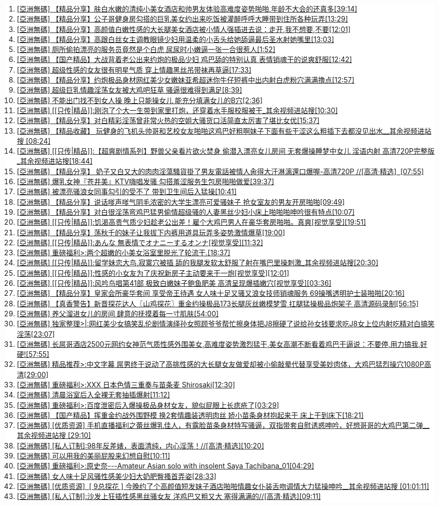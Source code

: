 1. [ [亞洲無碼] 【精品分享】肤白水嫩的清纯小美女酒店和帅男友体验高难度姿势啪啪,年龄不大会的还真多[39:14] ]( https://oose041.com/play/video.php?id=47)
1. [ [亞洲無碼] 【精品分享】公子哥健身房勾搭的巨乳美女约出来吃饭被灌醉呼呼大睡带到住所各种玩弄[13:29] ]( https://oose041.com/play/video.php?id=59)
1. [ [亞洲無碼] 【精品分享】高颜值白嫩性感的大长腿美女酒店被小情人强插进去说：走开,我不想要,不要[12:01] ]( https://oose041.com/play/video.php?id=57)
1. [ [亞洲無碼] 【精品分享】高跟白丝女主调教眼镜少妇用温柔的小舌头给她舔逼最后圣水射她嘴里[13:03] ]( https://oose041.com/play/video.php?id=54)
1. [ [亞洲無碼] 厕所偷拍漂亮的服务员竟然是个白虎 尿尿时小嫩逼一张一合很惹人[1:52] ]( https://kkembed.kdwshell.com/embed/92197)
1. [ [亞洲無碼] 【国产精品】大战背着老公出来约炮的极品少妇 鸡巴舔的特别认真 表情销魂干的说爽舒服[12:42] ]( https://www.888dav.com/vod/186959/)
1. [ [亞洲無碼] 超级性感的女友很有明星气质 穿上情趣黑丝吊带袜再草逼[17:33] ]( https://kkembed.kdwshell.com/embed/92201)
1. [ [亞洲無碼] 【精品分享】约炮极品身材网红美少女嫩妹亚希超迷你牛仔短裤中出内射白虎粉穴满满撸点[12:57] ]( https://oose041.com/play/video.php?id=41)
1. [ [亞洲無碼] 超级巨乳情趣淫荡女友被大鸡吧狂草 骚逼很难得到满足[8:39] ]( https://kkembed.kdwshell.com/embed/92199)
1. [ [亞洲無碼] 不能出门找不到女人操 晚上只能操女儿 能充分填满女儿的B穴[2:36] ]( https://kkembed.kdwshell.com/embed/92195)
1. [ [亞洲無碼] [[只传|精品]]:刚泡了个大一生带到家里打炮，还穿着水手服校服被干_其余视频进站搜[10:30] ]( https://yaoshe150.com/embed/14168)
1. [ [亞洲無碼] 【精品分享】对白精彩淫荡曾非常火热的空姐大骚货口活简直太厉害了堪比女优[15:37] ]( https://oose041.com/play/video.php?id=39)
1. [ [亞洲無碼] 【精品收藏】 玩健身的飞机头帅哥和艺校女友啪啪这鸡巴好粗啊妹子下面有些干涩这么粗插下去都没见出水__其余视频进站搜 [08:24] ]( https://baiduyunkan.com/embed/21322652c1765adf062388d4b93d65a216824?id=4861)
1. [ [亞洲無碼] [[只传|精品]]:【超爽剧情系列】野兽父亲看片欲火焚身 偷潜入漂亮女儿房间 无套爆操睡梦中女儿 淫语内射 高清720P完整版_其余视频进站搜[18:44] ]( https://yaoshe150.com/embed/23966)
1. [ [亞洲無碼] 【精品分享】 奶子又白又大的肉肉淫蕩騷貨掛了男友電話被情人肏得大汗淋漓還口爆喔-高清720P //[高清·精选]&nbsp; [07:55] ]( https://baiduyunkan.com/embed/213229809987988e31500ef79f5ef521b6513?id=2509)
1. [ [亞洲無碼] 爆乳女神『苍井美』KTV嗨唱发骚 勾搭羞涩服务生包房啪啪做爱[39:37] ]( https://kkembed.kdwshell.com/embed/92191)
1. [ [亞洲無碼] 被漂亮骚浪女同事勾引的受不了 带到卫生间后入猛操[10:41] ]( https://kkembed.kdwshell.com/embed/92193)
1. [ [亞洲無碼] 【精品分享】说话嗲声嗲气阴毛浓密的大学生漂亮可爱骚妹子 抢女室友的男友开房啪啪[09:49] ]( https://www.888dav.com/vod/186961/)
1. [ [亞洲無碼] 【精品分享】对白很淫荡弯鸡巴猛男偷情超级骚的人妻黑丝少妇小床上啪啪啪呻吟很有特点[10:07] ]( https://oose041.com/play/video.php?id=38)
1. [ [亞洲無碼] [[只传|精品]]:饥渴高贵气质少妇趁老公出差！雇个大鸡巴男人在豪华套房啪啪。真爽[视觉享受][19:51] ]( https://yaoshe150.com/embed/3350)
1. [ [亞洲無碼] 【精品分享】荡秋千的妹子让我拔下内裤用道具玩弄多姿势激情爆草[19:00] ]( https://oose041.com/play/video.php?id=37)
1. [ [亞洲無碼] [[只传|精品]]:あんな 無表情でオナニーするオンナ[视觉享受][11:32] ]( https://yaoshe150.com/embed/41106)
1. [ [亞洲無碼] 重磅福利&gt;:两个超嫩的小美女浴室里脱光了轮流干.[18:37] ]( https://jjd12.xyz/embed/25379)
1. [ [亞洲無碼] [[只传|精品]]:留学妹恋大鸟,寂寞穴被插 舔的我腿发软太舒服了射在嘴巴里操刺激_其余视频进站搜[20:30] ]( https://yaoshe150.com/embed/9567)
1. [ [亞洲無碼] [[只传|精品]]:性感的小女友为了庆祝新房子主动要来干一炮[视觉享受][12:01] ]( https://yaoshe150.com/embed/12943)
1. [ [亞洲無碼] [[只传|精品]]:风吟鸟唱第41部 极致白嫩妹子鲍鱼肥美 高清呈现爆插嫩穴[视觉享受][03:36] ]( https://yaoshe150.com/embed/23431)
1. [ [亞洲無碼] 【精品分享】皇家会所豪华套间 享受帝王待遇 女人味十足又骚又浪女技师销魂服务 69操嘴透明护士装啪啪[20:16] ]( https://www.888dav.com/vod/186969/)
1. [ [亞洲無碼] 【真香警告】新晋探花达人〖山鸡探花〗重金约操极品173长腿灰丝嫩模梦雪 扛腿猛操极品炮架子 高清源码录制[56:15] ]( http://111.thumbfox.com/embed/226877/)
1. [ [亞洲無碼] 养父溜进女儿的房间 肆意的抚摸着每一寸肌肤[54:00] ]( http://111.thumbfox.com/embed/226871/)
1. [ [亞洲無碼] 独家整理&gt;|:网红美少女搞笑乱伦剧情演绎孙女照顾爷爷帮忙擦身体把J8擦硬了说给孙女钱要求吃J8女上位内射吃精对白搞笑淫荡[23:07] ]( https://ppx241.com/embed/14921)
1. [ [亞洲無碼] 长屌哥酒店2500元网约女神范气质性感外围美女,高难度姿势激烈猛干,美女高潮不断看着鸡巴干逼说：不要停,用力搞我,好硬![57:55] ]( http://111.thumbfox.com/embed/226880/)
1. [ [亞洲無碼] 精品推荐&gt;:中文字幕 屌男终于说动了高挑性感的大长腿女友做爱却被小偷敲晕代替享受美妙肉体，大鸡巴猛烈操穴1080P高清[29:00] ]( https://xxhu91.com/embed/8626)
1. [ [亞洲無碼] 重磅福利&gt;:XXX 日本色情三重奏与苗条麦 Shirosaki[12:30] ]( https://hctv25.xyz/embed/4528)
1. [ [亞洲無碼] 清晨浴室后入全裸无套抽插爆射[11:12] ]( https://www.99a75.com/embed/126696)
1. [ [亞洲無碼] 重磅福利&gt;:百度泄密后入爆操极品身材女友，貌似屁眼上长痣疮了[03:29] ]( https://hctv25.xyz/embed/4028)
1. [ [亞洲無碼] 【国产精品】挥重金约战外围野模 换2套情趣装透明肉丝 娇小苗条身材抱起来干 床上干到床下[18:21] ]( https://www.888dav.com/vod/5679/)
1. [ [亞洲無碼] [优质资源] 手机直播福利之蕾丝爆乳佳人，有露脸苗条身材特写骚逼，双指带套自慰诱惑呻吟，好想哥哥的大鸡巴第二弹__其余视频进站搜 [29:10] ]( https://baiduyunkan.com/embed/21322e06d59994670a0992e8c4112cf956f3d?id=3288)
1. [ [亞洲無碼] [私人订制]:98年反差婊，表面清纯，内心淫荡！//[高清·精选][10:20] ]( https://yuese124.com/embed/44199)
1. [ [亞洲無碼] 可以用我的美丽屁股来幻想自慰[10:11] ]( https://www.99a75.com/embed/126674)
1. [ [亞洲無碼] 重磅福利&gt;:原史奈---Amateur Asian solo with insolent Saya Tachibana_01[04:29] ]( https://hctv25.xyz/embed/11913)
1. [ [亞洲無碼] 女人味十足风骚性感美少妇大奶肥臀搔首弄姿[28:33] ]( https://www.99a75.com/embed/126672)
1. [ [亞洲無碼] [优质资源]&nbsp; [ 9总探花 ] 今晚约了个高颜值短发妹子酒店啪啪情趣女仆装舌吻调情大力猛操呻吟__其余视频进站搜 [01:01:11] ]( https://baiduyunkan.com/embed/2132273b983658c57eaca147bebc7997c9a58?id=18)
1. [ [亞洲無碼] [私人订制]:沙发上狂插性感黑丝骚女友 洋鸡巴又粗又大 塞得满满的//[高清·精选][09:11] ]( https://yuese122.com/embed/39521)